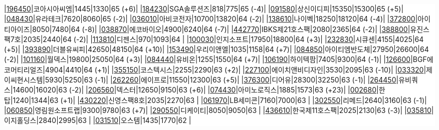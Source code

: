 |[196450](https://finance.daum.net/quotes/A196450)|코아시아씨엠|1445|1330|65 (+6)|
|[184230](https://finance.daum.net/quotes/A184230)|SGA솔루션즈|818|775|65 (-4)|
|[091580](https://finance.daum.net/quotes/A091580)|상신이디피|15350|15300|65 (+5)|
|[048430](https://finance.daum.net/quotes/A048430)|유라테크|7620|8060|65 (-2)|
|[036010](https://finance.daum.net/quotes/A036010)|아비코전자|10700|13820|64 (-2)|
|[138610](https://finance.daum.net/quotes/A138610)|나이벡|18250|18120|64 (-4)|
|[372800](https://finance.daum.net/quotes/A372800)|아이티아이즈|8050|7480|64 (-8)|
|[038870](https://finance.daum.net/quotes/A038870)|에코바이오|4900|6240|64 (-7)|
|[442770](https://finance.daum.net/quotes/A442770)|IBKS제21호스팩|2080|2365|64 (-2)|
|[388800](https://finance.daum.net/quotes/A388800)|유진스팩7호|2035|2440|64 (-2)|
|[113810](https://finance.daum.net/quotes/A113810)|디젠스|970|1093|64 |
|[100030](https://finance.daum.net/quotes/A100030)|인지소프트|17950|18800|64 (+3)|
|[232830](https://finance.daum.net/quotes/A232830)|시큐센|4155|4025|64 (+5)|
|[393890](https://finance.daum.net/quotes/A393890)|더블유씨피|42650|48150|64 (+10)|
|[153490](https://finance.daum.net/quotes/A153490)|우리이앤엘|1035|1158|64 (+7)|
|[084850](https://finance.daum.net/quotes/A084850)|아이티엠반도체|27950|26600|64 (-2)|
|[101160](https://finance.daum.net/quotes/A101160)|월덱스|19800|25050|64 (+3)|
|[084440](https://finance.daum.net/quotes/A084440)|유비온|1255|1550|64 (+7)|
|[106190](https://finance.daum.net/quotes/A106190)|하이텍팜|7405|9300|64 (-1)|
|[126600](https://finance.daum.net/quotes/A126600)|BGF에코머티리얼즈|4904|4410|64 (+1)|
|[355150](https://finance.daum.net/quotes/A355150)|코스텍시스|2255|2290|63 (+2)|
|[227100](https://finance.daum.net/quotes/A227100)|에이치앤비디자인|3530|2095|63 (-10)|
|[033320](https://finance.daum.net/quotes/A033320)|제이씨현시스템|5930|5250|63 (-1)|
|[262260](https://finance.daum.net/quotes/A262260)|에이프로|11550|12300|63 (+5)|
|[376300](https://finance.daum.net/quotes/A376300)|디어유|28300|32250|63 (-1)|
|[264450](https://finance.daum.net/quotes/A264450)|유비쿼스|14600|16020|63 (-2)|
|[206560](https://finance.daum.net/quotes/A206560)|덱스터|12650|9150|63 (+6)|
|[074430](https://finance.daum.net/quotes/A074430)|아미노로직스|1885|1573|63 (+23)|
|[002680](https://finance.daum.net/quotes/A002680)|한탑|1240|1344|63 (+1)|
|[430220](https://finance.daum.net/quotes/A430220)|신영스팩8호|2035|2270|63 |
|[061970](https://finance.daum.net/quotes/A061970)|LB세미콘|7160|7000|63 |
|[302550](https://finance.daum.net/quotes/A302550)|리메드|2640|3160|63 (-1)|
|[060850](https://finance.daum.net/quotes/A060850)|영림원소프트랩|9300|9780|63 (+7)|
|[290550](https://finance.daum.net/quotes/A290550)|디케이티|8050|9050|63 |
|[436610](https://finance.daum.net/quotes/A436610)|한국제11호스팩|2025|2130|63 (-3)|
|[035810](https://finance.daum.net/quotes/A035810)|이지홀딩스|2840|2995|63 |
|[031510](https://finance.daum.net/quotes/A031510)|오스템|1435|1770|62 |